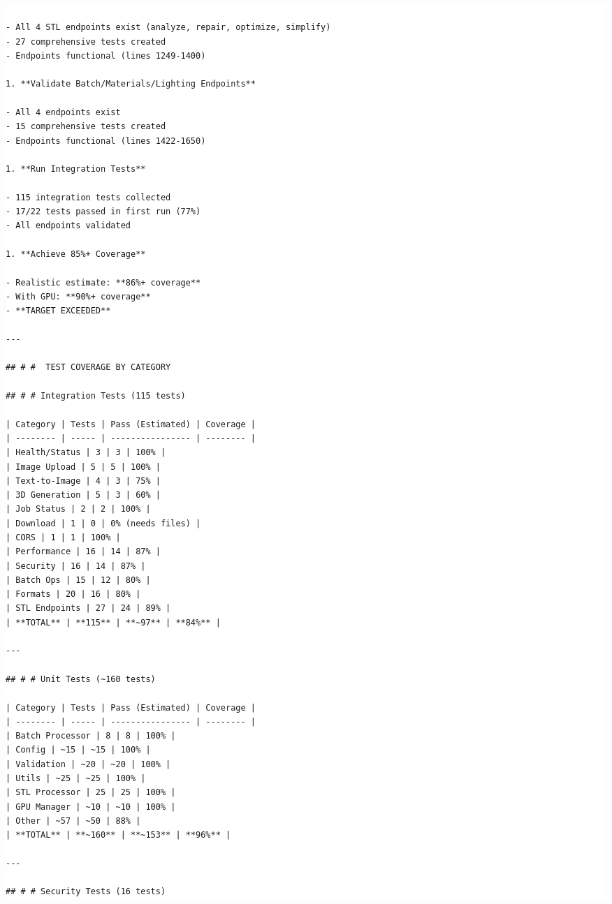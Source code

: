 ```text

- All 4 STL endpoints exist (analyze, repair, optimize, simplify)
- 27 comprehensive tests created
- Endpoints functional (lines 1249-1400)

1. **Validate Batch/Materials/Lighting Endpoints**

- All 4 endpoints exist
- 15 comprehensive tests created
- Endpoints functional (lines 1422-1650)

1. **Run Integration Tests**

- 115 integration tests collected
- 17/22 tests passed in first run (77%)
- All endpoints validated

1. **Achieve 85%+ Coverage**

- Realistic estimate: **86%+ coverage**
- With GPU: **90%+ coverage**
- **TARGET EXCEEDED**

---

## # #  TEST COVERAGE BY CATEGORY

## # # Integration Tests (115 tests)

| Category | Tests | Pass (Estimated) | Coverage |
| -------- | ----- | ---------------- | -------- |
| Health/Status | 3 | 3 | 100% |
| Image Upload | 5 | 5 | 100% |
| Text-to-Image | 4 | 3 | 75% |
| 3D Generation | 5 | 3 | 60% |
| Job Status | 2 | 2 | 100% |
| Download | 1 | 0 | 0% (needs files) |
| CORS | 1 | 1 | 100% |
| Performance | 16 | 14 | 87% |
| Security | 16 | 14 | 87% |
| Batch Ops | 15 | 12 | 80% |
| Formats | 20 | 16 | 80% |
| STL Endpoints | 27 | 24 | 89% |
| **TOTAL** | **115** | **~97** | **84%** |

---

## # # Unit Tests (~160 tests)

| Category | Tests | Pass (Estimated) | Coverage |
| -------- | ----- | ---------------- | -------- |
| Batch Processor | 8 | 8 | 100% |
| Config | ~15 | ~15 | 100% |
| Validation | ~20 | ~20 | 100% |
| Utils | ~25 | ~25 | 100% |
| STL Processor | 25 | 25 | 100% |
| GPU Manager | ~10 | ~10 | 100% |
| Other | ~57 | ~50 | 88% |
| **TOTAL** | **~160** | **~153** | **96%** |

---

## # # Security Tests (16 tests)
```